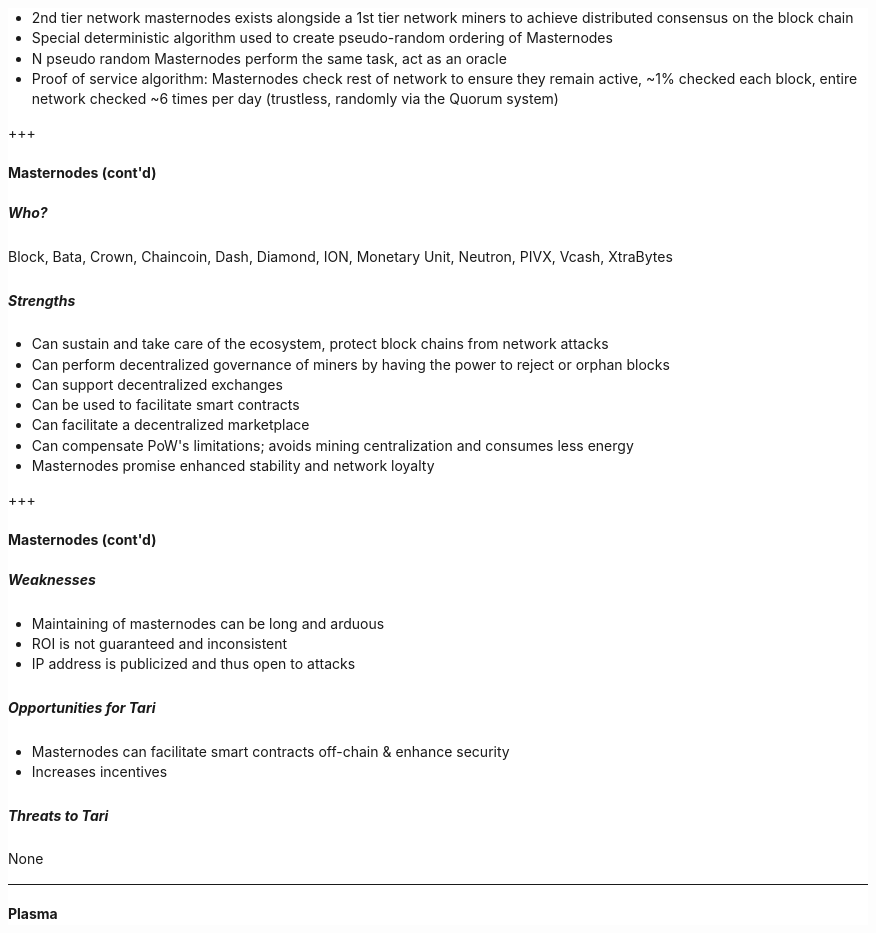   - 2nd tier network masternodes exists alongside a 1st tier network miners to achieve distributed consensus on the 
  block chain
  - Special deterministic algorithm used to create pseudo-random ordering of Masternodes 
  - N pseudo random Masternodes perform the same task, act as an oracle 
  - Proof of service algorithm: Masternodes check rest of network to ensure they remain active, ~1% checked each block, 
  entire network checked ~6 times per day (trustless, randomly via the Quorum system)

+++

#### Masternodes (cont'd)

##### Who?

Block, Bata, Crown, Chaincoin, Dash, Diamond, ION, Monetary Unit, Neutron, PIVX, Vcash, XtraBytes 

#####  
#####  
##### Strengths

- Can sustain and take care of the ecosystem, protect block chains from network attacks
- Can perform decentralized governance of miners by having the power to reject or orphan blocks
- Can support decentralized exchanges
- Can be used to facilitate smart contracts 
- Can facilitate a decentralized marketplace
- Can compensate PoW's limitations; avoids mining centralization and consumes less energy
- Masternodes promise enhanced stability and network loyalty 

+++

#### Masternodes (cont'd)

##### Weaknesses

- Maintaining of masternodes can be long and arduous
- ROI is not guaranteed and inconsistent
- IP address is publicized and thus open to attacks

#####  
#####  
##### Opportunities for Tari

- Masternodes can facilitate smart contracts off-chain & enhance security
- Increases incentives

#####  
#####  
##### Threats to Tari

None

---

#### Plasma
